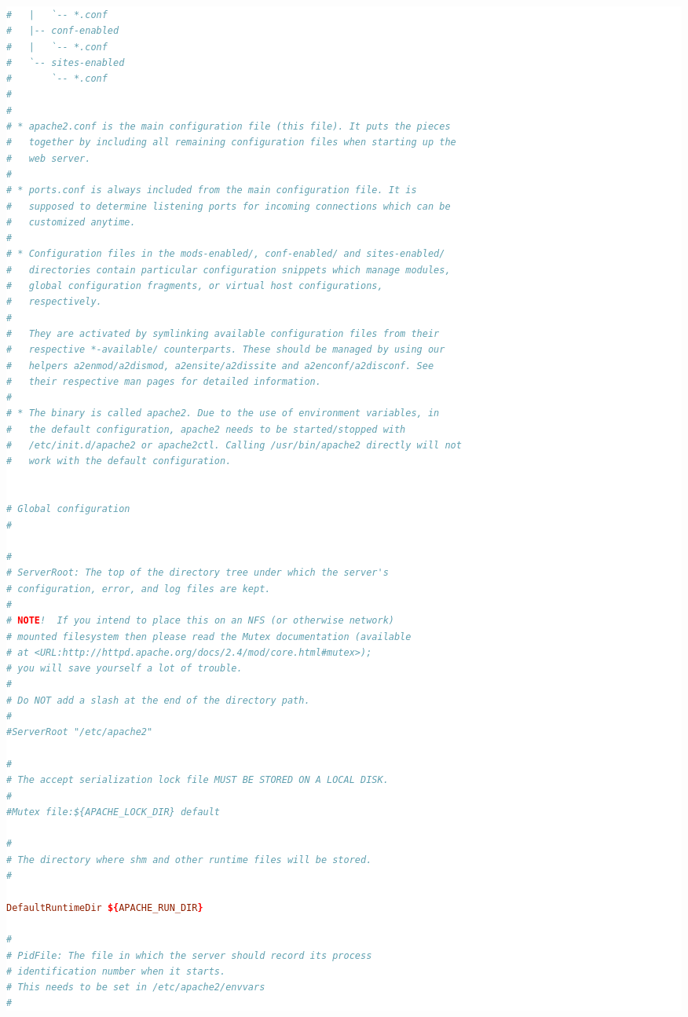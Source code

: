 ```conf
#	|	`-- *.conf
#	|-- conf-enabled
#	|	`-- *.conf
# 	`-- sites-enabled
#	 	`-- *.conf
#
#
# * apache2.conf is the main configuration file (this file). It puts the pieces
#   together by including all remaining configuration files when starting up the
#   web server.
#
# * ports.conf is always included from the main configuration file. It is
#   supposed to determine listening ports for incoming connections which can be
#   customized anytime.
#
# * Configuration files in the mods-enabled/, conf-enabled/ and sites-enabled/
#   directories contain particular configuration snippets which manage modules,
#   global configuration fragments, or virtual host configurations,
#   respectively.
#
#   They are activated by symlinking available configuration files from their
#   respective *-available/ counterparts. These should be managed by using our
#   helpers a2enmod/a2dismod, a2ensite/a2dissite and a2enconf/a2disconf. See
#   their respective man pages for detailed information.
#
# * The binary is called apache2. Due to the use of environment variables, in
#   the default configuration, apache2 needs to be started/stopped with
#   /etc/init.d/apache2 or apache2ctl. Calling /usr/bin/apache2 directly will not
#   work with the default configuration.


# Global configuration
#

#
# ServerRoot: The top of the directory tree under which the server's
# configuration, error, and log files are kept.
#
# NOTE!  If you intend to place this on an NFS (or otherwise network)
# mounted filesystem then please read the Mutex documentation (available
# at <URL:http://httpd.apache.org/docs/2.4/mod/core.html#mutex>);
# you will save yourself a lot of trouble.
#
# Do NOT add a slash at the end of the directory path.
#
#ServerRoot "/etc/apache2"

#
# The accept serialization lock file MUST BE STORED ON A LOCAL DISK.
#
#Mutex file:${APACHE_LOCK_DIR} default

#
# The directory where shm and other runtime files will be stored.
#

DefaultRuntimeDir ${APACHE_RUN_DIR}

#
# PidFile: The file in which the server should record its process
# identification number when it starts.
# This needs to be set in /etc/apache2/envvars
#
```